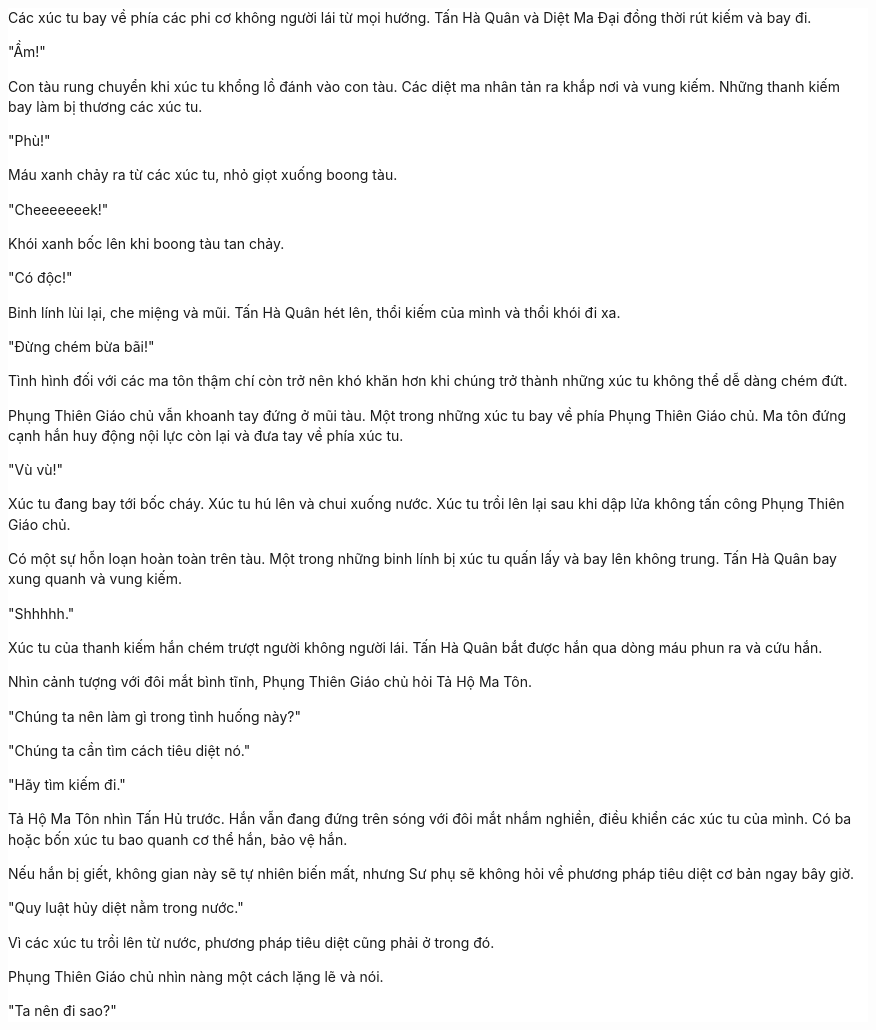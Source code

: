 Các xúc tu bay về phía các phi cơ không người lái từ mọi hướng. Tấn Hà Quân và Diệt Ma Đại đồng thời rút kiếm và bay đi.

"Ầm!"

Con tàu rung chuyển khi xúc tu khổng lồ đánh vào con tàu. Các diệt ma nhân tản ra khắp nơi và vung kiếm. Những thanh kiếm bay làm bị thương các xúc tu.

"Phù!"

Máu xanh chảy ra từ các xúc tu, nhỏ giọt xuống boong tàu.

"Cheeeeeeek!"

Khói xanh bốc lên khi boong tàu tan chảy.

"Có độc!"

Binh lính lùi lại, che miệng và mũi. Tấn Hà Quân hét lên, thổi kiếm của mình và thổi khói đi xa.

"Đừng chém bừa bãi!"

Tình hình đối với các ma tôn thậm chí còn trở nên khó khăn hơn khi chúng trở thành những xúc tu không thể dễ dàng chém đứt.

Phụng Thiên Giáo chủ vẫn khoanh tay đứng ở mũi tàu. Một trong những xúc tu bay về phía Phụng Thiên Giáo chủ. Ma tôn đứng cạnh hắn huy động nội lực còn lại và đưa tay về phía xúc tu.

"Vù vù!"

Xúc tu đang bay tới bốc cháy. Xúc tu hú lên và chui xuống nước. Xúc tu trồi lên lại sau khi dập lửa không tấn công Phụng Thiên Giáo chủ.

Có một sự hỗn loạn hoàn toàn trên tàu. Một trong những binh lính bị xúc tu quấn lấy và bay lên không trung. Tấn Hà Quân bay xung quanh và vung kiếm.

"Shhhhh."

Xúc tu của thanh kiếm hắn chém trượt người không người lái. Tấn Hà Quân bắt được hắn qua dòng máu phun ra và cứu hắn.

Nhìn cảnh tượng với đôi mắt bình tĩnh, Phụng Thiên Giáo chủ hỏi Tả Hộ Ma Tôn.

"Chúng ta nên làm gì trong tình huống này?"

"Chúng ta cần tìm cách tiêu diệt nó."

"Hãy tìm kiếm đi."

Tả Hộ Ma Tôn nhìn Tấn Hủ trước. Hắn vẫn đang đứng trên sóng với đôi mắt nhắm nghiền, điều khiển các xúc tu của mình. Có ba hoặc bốn xúc tu bao quanh cơ thể hắn, bảo vệ hắn.

Nếu hắn bị giết, không gian này sẽ tự nhiên biến mất, nhưng Sư phụ sẽ không hỏi về phương pháp tiêu diệt cơ bản ngay bây giờ.

"Quy luật hủy diệt nằm trong nước."

Vì các xúc tu trồi lên từ nước, phương pháp tiêu diệt cũng phải ở trong đó.

Phụng Thiên Giáo chủ nhìn nàng một cách lặng lẽ và nói.

"Ta nên đi sao?"
